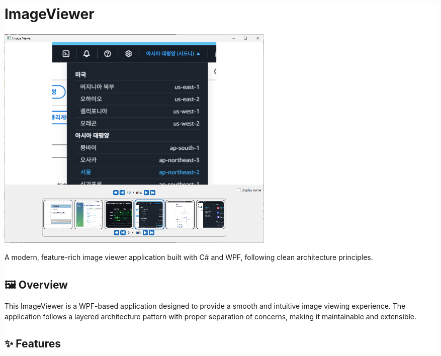 # ImageViewer

<img src="./README_IMAGE/image.png" width="60%" />

A modern, feature-rich image viewer application built with C# and WPF, following clean architecture principles.

## 🖼️ Overview

This ImageViewer is a WPF-based application designed to provide a smooth and intuitive image viewing experience. The application follows a layered architecture pattern with proper separation of concerns, making it maintainable and extensible.

## ✨ Features

